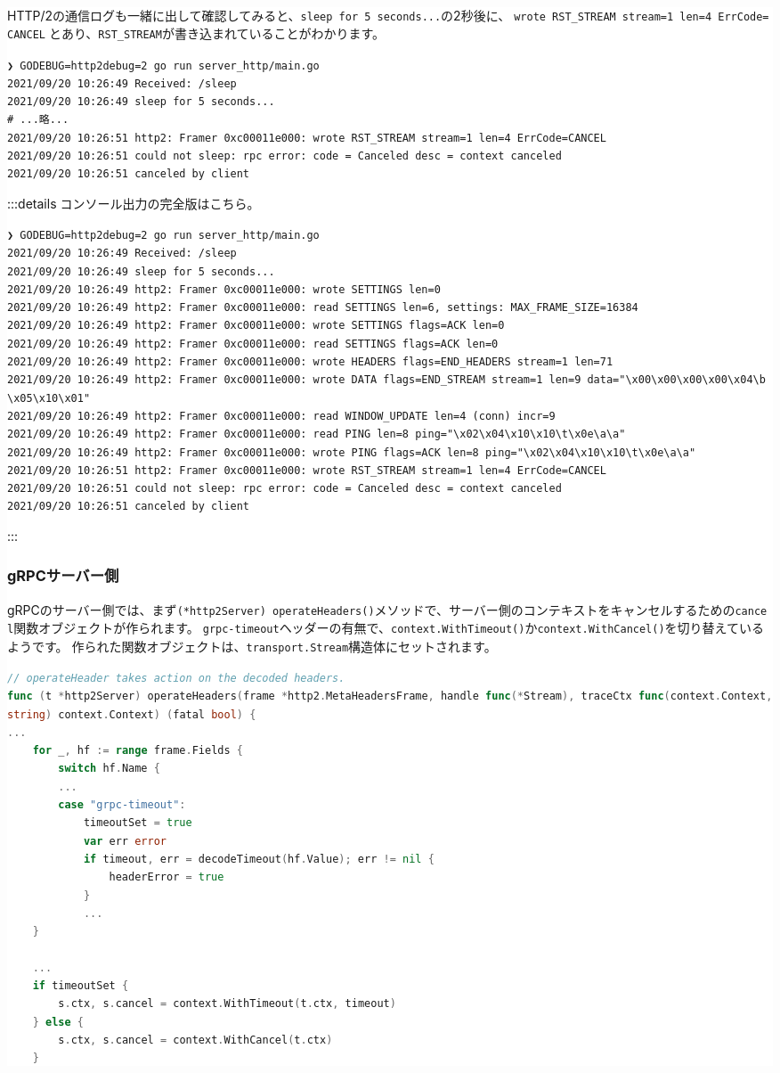 HTTP/2の通信ログも一緒に出して確認してみると、`sleep for 5 seconds...`の2秒後に、
`wrote RST_STREAM stream=1 len=4 ErrCode=CANCEL`
とあり、`RST_STREAM`が書き込まれていることがわかります。

```text
❯ GODEBUG=http2debug=2 go run server_http/main.go
2021/09/20 10:26:49 Received: /sleep
2021/09/20 10:26:49 sleep for 5 seconds...
# ...略...
2021/09/20 10:26:51 http2: Framer 0xc00011e000: wrote RST_STREAM stream=1 len=4 ErrCode=CANCEL
2021/09/20 10:26:51 could not sleep: rpc error: code = Canceled desc = context canceled
2021/09/20 10:26:51 canceled by client
```

:::details コンソール出力の完全版はこちら。
```text
❯ GODEBUG=http2debug=2 go run server_http/main.go
2021/09/20 10:26:49 Received: /sleep
2021/09/20 10:26:49 sleep for 5 seconds...
2021/09/20 10:26:49 http2: Framer 0xc00011e000: wrote SETTINGS len=0
2021/09/20 10:26:49 http2: Framer 0xc00011e000: read SETTINGS len=6, settings: MAX_FRAME_SIZE=16384
2021/09/20 10:26:49 http2: Framer 0xc00011e000: wrote SETTINGS flags=ACK len=0
2021/09/20 10:26:49 http2: Framer 0xc00011e000: read SETTINGS flags=ACK len=0
2021/09/20 10:26:49 http2: Framer 0xc00011e000: wrote HEADERS flags=END_HEADERS stream=1 len=71
2021/09/20 10:26:49 http2: Framer 0xc00011e000: wrote DATA flags=END_STREAM stream=1 len=9 data="\x00\x00\x00\x00\x04\b\x05\x10\x01"
2021/09/20 10:26:49 http2: Framer 0xc00011e000: read WINDOW_UPDATE len=4 (conn) incr=9
2021/09/20 10:26:49 http2: Framer 0xc00011e000: read PING len=8 ping="\x02\x04\x10\x10\t\x0e\a\a"
2021/09/20 10:26:49 http2: Framer 0xc00011e000: wrote PING flags=ACK len=8 ping="\x02\x04\x10\x10\t\x0e\a\a"
2021/09/20 10:26:51 http2: Framer 0xc00011e000: wrote RST_STREAM stream=1 len=4 ErrCode=CANCEL
2021/09/20 10:26:51 could not sleep: rpc error: code = Canceled desc = context canceled
2021/09/20 10:26:51 canceled by client
```
:::

### gRPCサーバー側

gRPCのサーバー側では、まず`(*http2Server) operateHeaders()`メソッドで、サーバー側のコンテキストをキャンセルするための`cancel`関数オブジェクトが作られます。
`grpc-timeout`ヘッダーの有無で、`context.WithTimeout()`か`context.WithCancel()`を切り替えているようです。
作られた関数オブジェクトは、`transport.Stream`構造体にセットされます。

```go
// operateHeader takes action on the decoded headers.
func (t *http2Server) operateHeaders(frame *http2.MetaHeadersFrame, handle func(*Stream), traceCtx func(context.Context, string) context.Context) (fatal bool) {
...
	for _, hf := range frame.Fields {
		switch hf.Name {
		...
		case "grpc-timeout":
			timeoutSet = true
			var err error
			if timeout, err = decodeTimeout(hf.Value); err != nil {
				headerError = true
			}
			...
	}

	...
	if timeoutSet {
		s.ctx, s.cancel = context.WithTimeout(t.ctx, timeout)
	} else {
		s.ctx, s.cancel = context.WithCancel(t.ctx)
	}
```